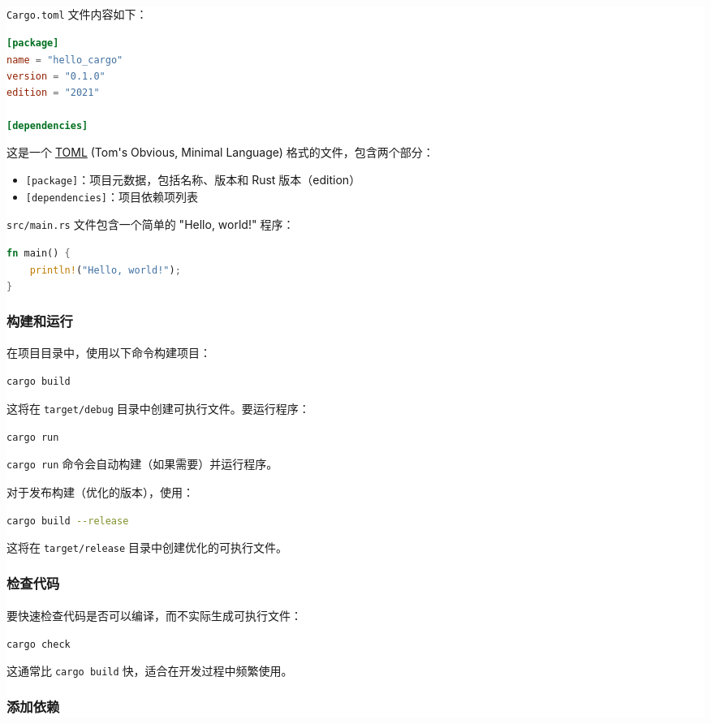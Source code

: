 `Cargo.toml` 文件内容如下：

```toml
[package]
name = "hello_cargo"
version = "0.1.0"
edition = "2021"

[dependencies]
```

这是一个 [TOML](https://toml.io) (Tom's Obvious, Minimal Language) 格式的文件，包含两个部分：

- `[package]`：项目元数据，包括名称、版本和 Rust 版本（edition）
- `[dependencies]`：项目依赖项列表

`src/main.rs` 文件包含一个简单的 "Hello, world!" 程序：

```rust
fn main() {
    println!("Hello, world!");
}
```

### 构建和运行

在项目目录中，使用以下命令构建项目：

```bash
cargo build
```

这将在 `target/debug` 目录中创建可执行文件。要运行程序：

```bash
cargo run
```

`cargo run` 命令会自动构建（如果需要）并运行程序。

对于发布构建（优化的版本），使用：

```bash
cargo build --release
```

这将在 `target/release` 目录中创建优化的可执行文件。

### 检查代码

要快速检查代码是否可以编译，而不实际生成可执行文件：

```bash
cargo check
```

这通常比 `cargo build` 快，适合在开发过程中频繁使用。

### 添加依赖
